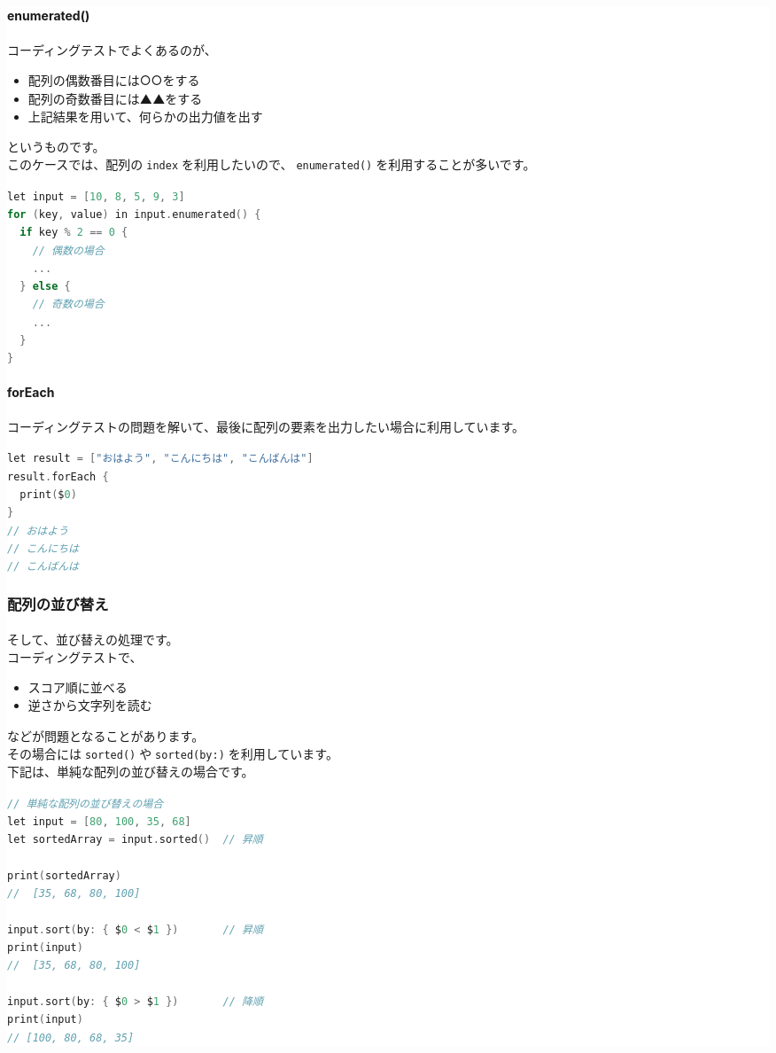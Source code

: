 #### enumerated()
コーディングテストでよくあるのが、  

* 配列の偶数番目には○○をする  
* 配列の奇数番目には▲▲をする  
* 上記結果を用いて、何らかの出力値を出す  

というものです。  
このケースでは、配列の `index` を利用したいので、 `enumerated()` を利用することが多いです。  

```objective-c
let input = [10, 8, 5, 9, 3]
for (key, value) in input.enumerated() {
  if key % 2 == 0 {
    // 偶数の場合
    ...
  } else {
    // 奇数の場合
    ...
  }
}
```

#### forEach
コーディングテストの問題を解いて、最後に配列の要素を出力したい場合に利用しています。  

```objective-c
let result = ["おはよう", "こんにちは", "こんばんは"]
result.forEach {
  print($0)
}
// おはよう
// こんにちは
// こんばんは
```

### 配列の並び替え
そして、並び替えの処理です。  
コーディングテストで、  

* スコア順に並べる  
* 逆さから文字列を読む  

などが問題となることがあります。  
その場合には `sorted()` や `sorted(by:)` を利用しています。  
下記は、単純な配列の並び替えの場合です。  

```objective-c
// 単純な配列の並び替えの場合
let input = [80, 100, 35, 68]
let sortedArray = input.sorted()  // 昇順

print(sortedArray)
//  [35, 68, 80, 100]

input.sort(by: { $0 < $1 })       // 昇順
print(input)
//  [35, 68, 80, 100]

input.sort(by: { $0 > $1 })       // 降順
print(input)
// [100, 80, 68, 35]
```
